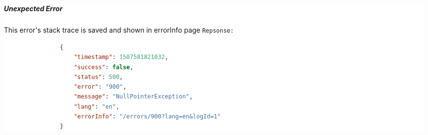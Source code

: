 ```json
```
##### Unexpected Error
This error's stack trace is saved and shown in errorInfo page
`Repsonse:`
```json
                {
                    "timestamp": 1507581821032,
                    "success": false,
                    "status": 500,
                    "error": "900",
                    "message": "NullPointerException",
                    "lang": "en",
                    "errorInfo": "/errors/900?lang=en&logId=1"
                }
```